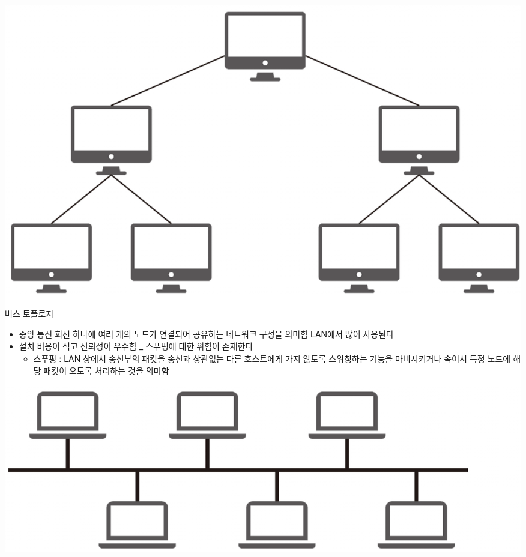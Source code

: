 ![Untitled](img/Untitled%202.png)

버스 토폴로지 

- 중앙 통신 회선 하나에 여러 개의 노드가 연결되어 공유하는 네트워크 구성을 의미함 LAN에서 많이 사용된다
- 설치 비용이 적고 신뢰성이 우수함 _ 스푸핑에 대한 위험이 존재한다
    - 스푸핑 : LAN 상에서 송신부의 패킷을 송신과 상관없는 다른 호스트에게 가지 않도록 스위칭하는 기능을 마비시키거나 속여서 특정 노드에 해당 패킷이 오도록 처리하는 것을 의미함

![Untitled](img/Untitled%203.png)
